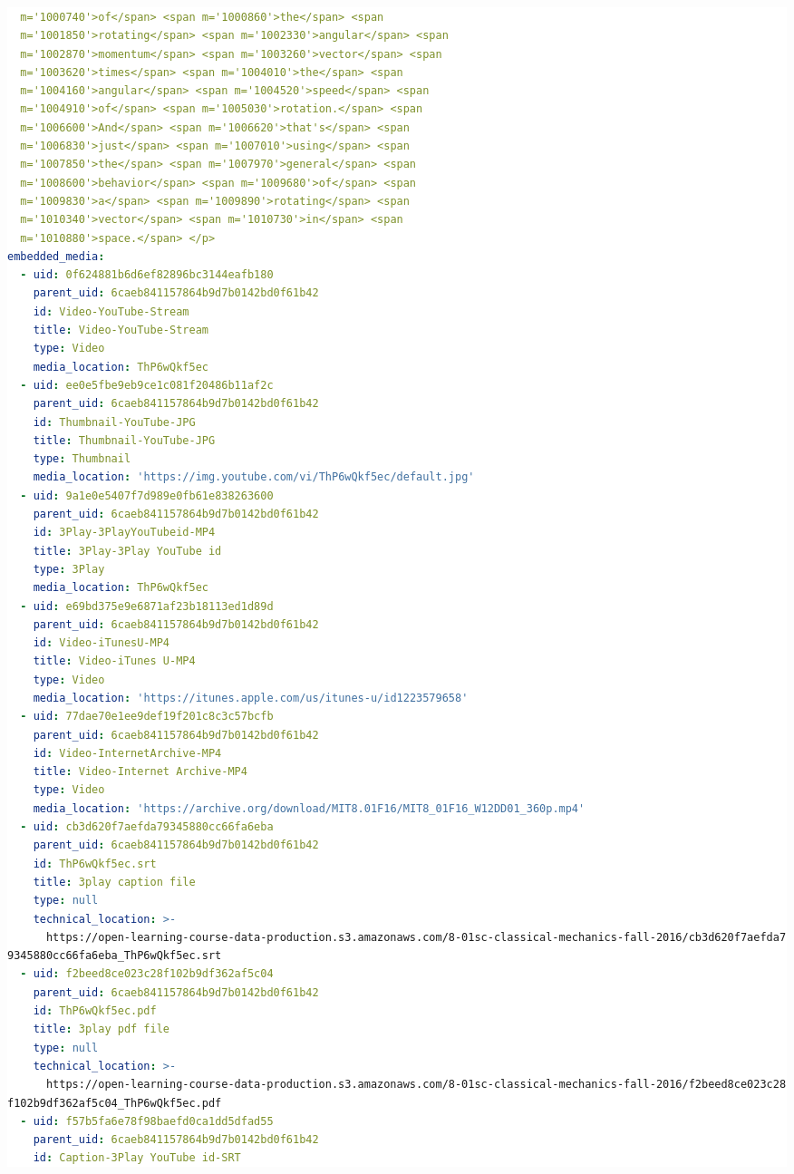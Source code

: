 ```yaml
  m='1000740'>of</span> <span m='1000860'>the</span> <span
  m='1001850'>rotating</span> <span m='1002330'>angular</span> <span
  m='1002870'>momentum</span> <span m='1003260'>vector</span> <span
  m='1003620'>times</span> <span m='1004010'>the</span> <span
  m='1004160'>angular</span> <span m='1004520'>speed</span> <span
  m='1004910'>of</span> <span m='1005030'>rotation.</span> <span
  m='1006600'>And</span> <span m='1006620'>that's</span> <span
  m='1006830'>just</span> <span m='1007010'>using</span> <span
  m='1007850'>the</span> <span m='1007970'>general</span> <span
  m='1008600'>behavior</span> <span m='1009680'>of</span> <span
  m='1009830'>a</span> <span m='1009890'>rotating</span> <span
  m='1010340'>vector</span> <span m='1010730'>in</span> <span
  m='1010880'>space.</span> </p>
embedded_media:
  - uid: 0f624881b6d6ef82896bc3144eafb180
    parent_uid: 6caeb841157864b9d7b0142bd0f61b42
    id: Video-YouTube-Stream
    title: Video-YouTube-Stream
    type: Video
    media_location: ThP6wQkf5ec
  - uid: ee0e5fbe9eb9ce1c081f20486b11af2c
    parent_uid: 6caeb841157864b9d7b0142bd0f61b42
    id: Thumbnail-YouTube-JPG
    title: Thumbnail-YouTube-JPG
    type: Thumbnail
    media_location: 'https://img.youtube.com/vi/ThP6wQkf5ec/default.jpg'
  - uid: 9a1e0e5407f7d989e0fb61e838263600
    parent_uid: 6caeb841157864b9d7b0142bd0f61b42
    id: 3Play-3PlayYouTubeid-MP4
    title: 3Play-3Play YouTube id
    type: 3Play
    media_location: ThP6wQkf5ec
  - uid: e69bd375e9e6871af23b18113ed1d89d
    parent_uid: 6caeb841157864b9d7b0142bd0f61b42
    id: Video-iTunesU-MP4
    title: Video-iTunes U-MP4
    type: Video
    media_location: 'https://itunes.apple.com/us/itunes-u/id1223579658'
  - uid: 77dae70e1ee9def19f201c8c3c57bcfb
    parent_uid: 6caeb841157864b9d7b0142bd0f61b42
    id: Video-InternetArchive-MP4
    title: Video-Internet Archive-MP4
    type: Video
    media_location: 'https://archive.org/download/MIT8.01F16/MIT8_01F16_W12DD01_360p.mp4'
  - uid: cb3d620f7aefda79345880cc66fa6eba
    parent_uid: 6caeb841157864b9d7b0142bd0f61b42
    id: ThP6wQkf5ec.srt
    title: 3play caption file
    type: null
    technical_location: >-
      https://open-learning-course-data-production.s3.amazonaws.com/8-01sc-classical-mechanics-fall-2016/cb3d620f7aefda79345880cc66fa6eba_ThP6wQkf5ec.srt
  - uid: f2beed8ce023c28f102b9df362af5c04
    parent_uid: 6caeb841157864b9d7b0142bd0f61b42
    id: ThP6wQkf5ec.pdf
    title: 3play pdf file
    type: null
    technical_location: >-
      https://open-learning-course-data-production.s3.amazonaws.com/8-01sc-classical-mechanics-fall-2016/f2beed8ce023c28f102b9df362af5c04_ThP6wQkf5ec.pdf
  - uid: f57b5fa6e78f98baefd0ca1dd5dfad55
    parent_uid: 6caeb841157864b9d7b0142bd0f61b42
    id: Caption-3Play YouTube id-SRT
```